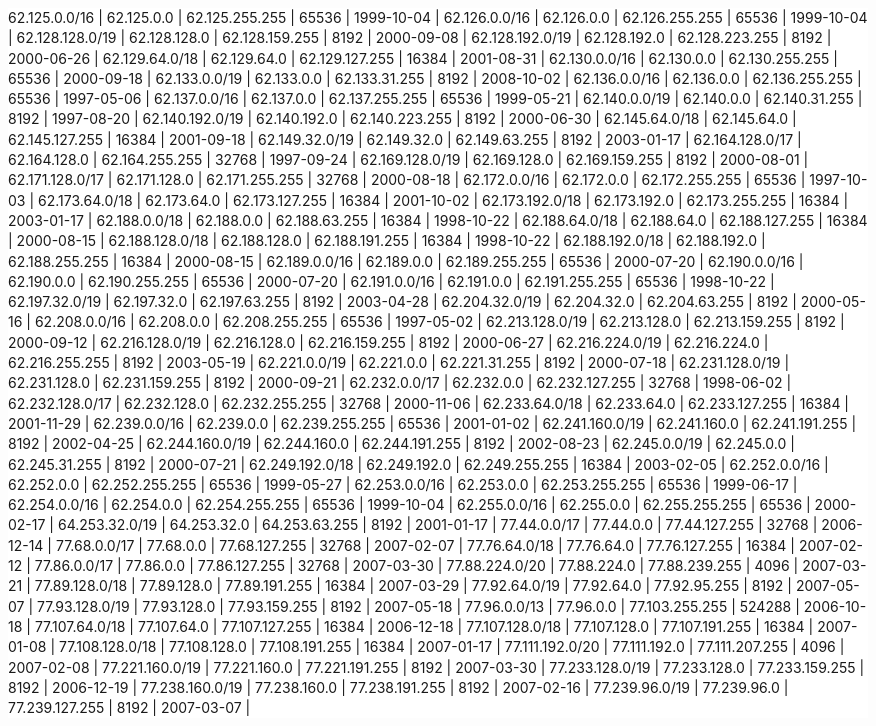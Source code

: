 62.125.0.0/16      | 62.125.0.0      | 62.125.255.255  | 65536      | 1999-10-04  | 
62.126.0.0/16      | 62.126.0.0      | 62.126.255.255  | 65536      | 1999-10-04  | 
62.128.128.0/19    | 62.128.128.0    | 62.128.159.255  | 8192       | 2000-09-08  | 
62.128.192.0/19    | 62.128.192.0    | 62.128.223.255  | 8192       | 2000-06-26  | 
62.129.64.0/18     | 62.129.64.0     | 62.129.127.255  | 16384      | 2001-08-31  | 
62.130.0.0/16      | 62.130.0.0      | 62.130.255.255  | 65536      | 2000-09-18  | 
62.133.0.0/19      | 62.133.0.0      | 62.133.31.255   | 8192       | 2008-10-02  | 
62.136.0.0/16      | 62.136.0.0      | 62.136.255.255  | 65536      | 1997-05-06  | 
62.137.0.0/16      | 62.137.0.0      | 62.137.255.255  | 65536      | 1999-05-21  | 
62.140.0.0/19      | 62.140.0.0      | 62.140.31.255   | 8192       | 1997-08-20  | 
62.140.192.0/19    | 62.140.192.0    | 62.140.223.255  | 8192       | 2000-06-30  | 
62.145.64.0/18     | 62.145.64.0     | 62.145.127.255  | 16384      | 2001-09-18  | 
62.149.32.0/19     | 62.149.32.0     | 62.149.63.255   | 8192       | 2003-01-17  | 
62.164.128.0/17    | 62.164.128.0    | 62.164.255.255  | 32768      | 1997-09-24  | 
62.169.128.0/19    | 62.169.128.0    | 62.169.159.255  | 8192       | 2000-08-01  | 
62.171.128.0/17    | 62.171.128.0    | 62.171.255.255  | 32768      | 2000-08-18  | 
62.172.0.0/16      | 62.172.0.0      | 62.172.255.255  | 65536      | 1997-10-03  | 
62.173.64.0/18     | 62.173.64.0     | 62.173.127.255  | 16384      | 2001-10-02  | 
62.173.192.0/18    | 62.173.192.0    | 62.173.255.255  | 16384      | 2003-01-17  | 
62.188.0.0/18      | 62.188.0.0      | 62.188.63.255   | 16384      | 1998-10-22  | 
62.188.64.0/18     | 62.188.64.0     | 62.188.127.255  | 16384      | 2000-08-15  | 
62.188.128.0/18    | 62.188.128.0    | 62.188.191.255  | 16384      | 1998-10-22  | 
62.188.192.0/18    | 62.188.192.0    | 62.188.255.255  | 16384      | 2000-08-15  | 
62.189.0.0/16      | 62.189.0.0      | 62.189.255.255  | 65536      | 2000-07-20  | 
62.190.0.0/16      | 62.190.0.0      | 62.190.255.255  | 65536      | 2000-07-20  | 
62.191.0.0/16      | 62.191.0.0      | 62.191.255.255  | 65536      | 1998-10-22  | 
62.197.32.0/19     | 62.197.32.0     | 62.197.63.255   | 8192       | 2003-04-28  | 
62.204.32.0/19     | 62.204.32.0     | 62.204.63.255   | 8192       | 2000-05-16  | 
62.208.0.0/16      | 62.208.0.0      | 62.208.255.255  | 65536      | 1997-05-02  | 
62.213.128.0/19    | 62.213.128.0    | 62.213.159.255  | 8192       | 2000-09-12  | 
62.216.128.0/19    | 62.216.128.0    | 62.216.159.255  | 8192       | 2000-06-27  | 
62.216.224.0/19    | 62.216.224.0    | 62.216.255.255  | 8192       | 2003-05-19  | 
62.221.0.0/19      | 62.221.0.0      | 62.221.31.255   | 8192       | 2000-07-18  | 
62.231.128.0/19    | 62.231.128.0    | 62.231.159.255  | 8192       | 2000-09-21  | 
62.232.0.0/17      | 62.232.0.0      | 62.232.127.255  | 32768      | 1998-06-02  | 
62.232.128.0/17    | 62.232.128.0    | 62.232.255.255  | 32768      | 2000-11-06  | 
62.233.64.0/18     | 62.233.64.0     | 62.233.127.255  | 16384      | 2001-11-29  | 
62.239.0.0/16      | 62.239.0.0      | 62.239.255.255  | 65536      | 2001-01-02  | 
62.241.160.0/19    | 62.241.160.0    | 62.241.191.255  | 8192       | 2002-04-25  | 
62.244.160.0/19    | 62.244.160.0    | 62.244.191.255  | 8192       | 2002-08-23  | 
62.245.0.0/19      | 62.245.0.0      | 62.245.31.255   | 8192       | 2000-07-21  | 
62.249.192.0/18    | 62.249.192.0    | 62.249.255.255  | 16384      | 2003-02-05  | 
62.252.0.0/16      | 62.252.0.0      | 62.252.255.255  | 65536      | 1999-05-27  | 
62.253.0.0/16      | 62.253.0.0      | 62.253.255.255  | 65536      | 1999-06-17  | 
62.254.0.0/16      | 62.254.0.0      | 62.254.255.255  | 65536      | 1999-10-04  | 
62.255.0.0/16      | 62.255.0.0      | 62.255.255.255  | 65536      | 2000-02-17  | 
64.253.32.0/19     | 64.253.32.0     | 64.253.63.255   | 8192       | 2001-01-17  | 
77.44.0.0/17       | 77.44.0.0       | 77.44.127.255   | 32768      | 2006-12-14  | 
77.68.0.0/17       | 77.68.0.0       | 77.68.127.255   | 32768      | 2007-02-07  | 
77.76.64.0/18      | 77.76.64.0      | 77.76.127.255   | 16384      | 2007-02-12  | 
77.86.0.0/17       | 77.86.0.0       | 77.86.127.255   | 32768      | 2007-03-30  | 
77.88.224.0/20     | 77.88.224.0     | 77.88.239.255   | 4096       | 2007-03-21  | 
77.89.128.0/18     | 77.89.128.0     | 77.89.191.255   | 16384      | 2007-03-29  | 
77.92.64.0/19      | 77.92.64.0      | 77.92.95.255    | 8192       | 2007-05-07  | 
77.93.128.0/19     | 77.93.128.0     | 77.93.159.255   | 8192       | 2007-05-18  | 
77.96.0.0/13       | 77.96.0.0       | 77.103.255.255  | 524288     | 2006-10-18  | 
77.107.64.0/18     | 77.107.64.0     | 77.107.127.255  | 16384      | 2006-12-18  | 
77.107.128.0/18    | 77.107.128.0    | 77.107.191.255  | 16384      | 2007-01-08  | 
77.108.128.0/18    | 77.108.128.0    | 77.108.191.255  | 16384      | 2007-01-17  | 
77.111.192.0/20    | 77.111.192.0    | 77.111.207.255  | 4096       | 2007-02-08  | 
77.221.160.0/19    | 77.221.160.0    | 77.221.191.255  | 8192       | 2007-03-30  | 
77.233.128.0/19    | 77.233.128.0    | 77.233.159.255  | 8192       | 2006-12-19  | 
77.238.160.0/19    | 77.238.160.0    | 77.238.191.255  | 8192       | 2007-02-16  | 
77.239.96.0/19     | 77.239.96.0     | 77.239.127.255  | 8192       | 2007-03-07  | 